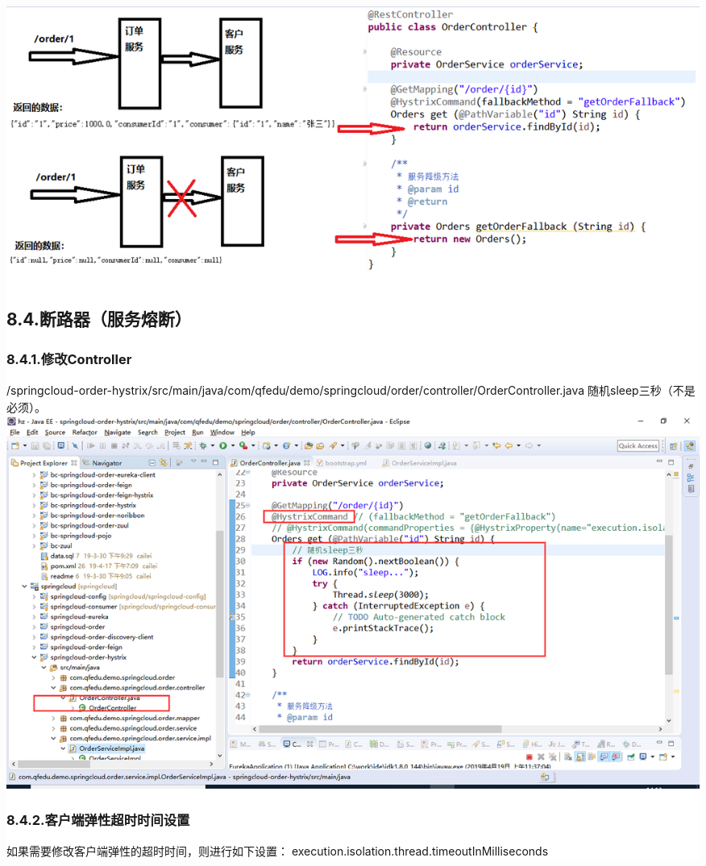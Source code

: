 ![68.png](./pic/68.png)

## 8.4.断路器（服务熔断）
### 8.4.1.修改Controller
/springcloud-order-hystrix/src/main/java/com/qfedu/demo/springcloud/order/controller/OrderController.java
随机sleep三秒（不是必须）。
![69.png](./pic/69.png)
### 8.4.2.客户端弹性超时时间设置
如果需要修改客户端弹性的超时时间，则进行如下设置：
execution.isolation.thread.timeoutInMilliseconds